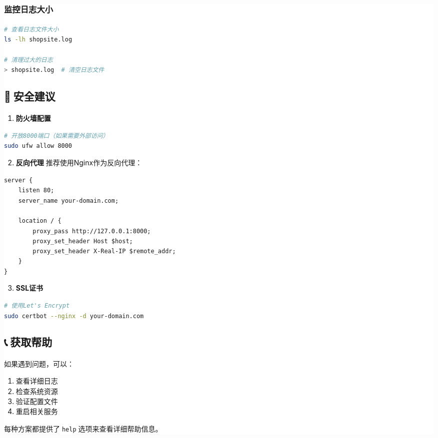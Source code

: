 ### 监控日志大小
```bash
# 查看日志文件大小
ls -lh shopsite.log

# 清理过大的日志
> shopsite.log  # 清空日志文件
```

## 🔐 安全建议

1. **防火墙配置**
```bash
# 开放8000端口（如果需要外部访问）
sudo ufw allow 8000
```

2. **反向代理**
推荐使用Nginx作为反向代理：
```nginx
server {
    listen 80;
    server_name your-domain.com;
    
    location / {
        proxy_pass http://127.0.0.1:8000;
        proxy_set_header Host $host;
        proxy_set_header X-Real-IP $remote_addr;
    }
}
```

3. **SSL证书**
```bash
# 使用Let's Encrypt
sudo certbot --nginx -d your-domain.com
```

## 📞 获取帮助

如果遇到问题，可以：

1. 查看详细日志
2. 检查系统资源
3. 验证配置文件
4. 重启相关服务

每种方案都提供了 `help` 选项来查看详细帮助信息。
